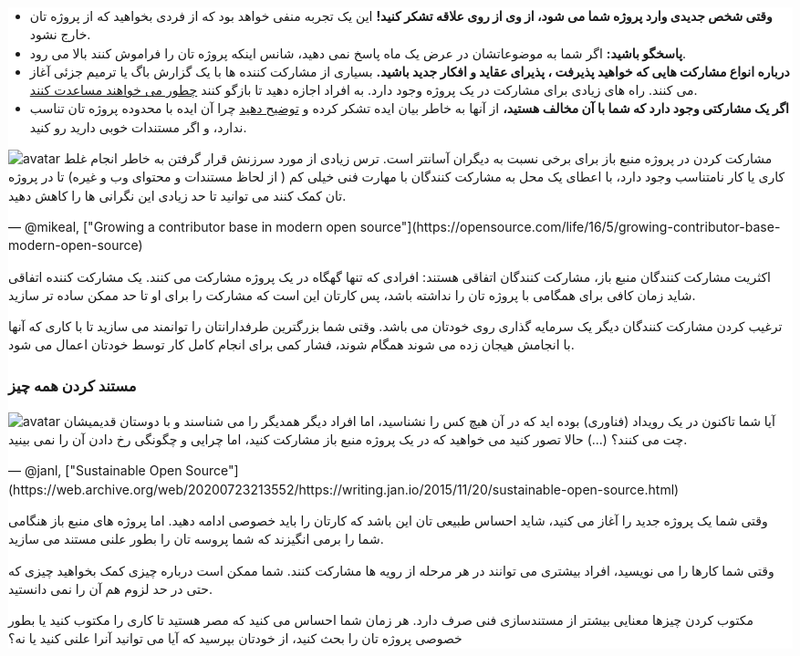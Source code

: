 * **وقتی شخص جدیدی وارد پروژه شما می شود، از وی از روی علاقه تشکر کنید!** این یک تجربه منفی خواهد بود که از فردی بخواهید که از پروژه تان خارج نشود.
* **پاسخگو باشید:** اگر شما به موضوعاتشان در عرض یک ماه پاسخ نمی دهید، شانس اینکه پروژه تان را فراموش کنند بالا می رود.
* **درباره انواع مشارکت هایی که خواهید پذیرفت ، پذیرای عقاید و افکار جدید باشید.** بسیاری از مشارکت کننده ها با یک گزارش باگ یا ترمیم جزئی آغاز می کنند. راه های زیادی برای مشارکت در یک پروژه وجود دارد. به افراد اجازه دهید تا بازگو کنند [چطور می خواهند مساعدت کنند](../how-to-contribute/#what-it-means-to-contribute).
* **اگر یک مشارکتی وجود دارد که شما با آن مخالف هستید،** از آنها به خاطر بیان ایده تشکر کرده و [توضیح دهید](../best-practices/#learning-to-say-no) چرا آن ایده با محدوده پروژه تان تناسب ندارد، و اگر مستندات خوبی دارید رو کنید.

<aside markdown="1" class="pquote">
  <img src="https://avatars.githubusercontent.com/mikeal?s=180" class="pquote-avatar" alt="avatar">
  مشارکت کردن در پروژه منبع باز برای برخی نسبت به دیگران آسانتر است. ترس زیادی از مورد سرزنش قرار گرفتن به خاطر انجام غلط کاری یا کار نامتناسب وجود دارد، با اعطای یک محل به مشارکت کنندگان با مهارت فنی خیلی کم ( از لحاظ مستندات و محتوای وب و غیره) تا در پروژه تان کمک کنند می توانید تا حد زیادی این نگرانی ها را کاهش دهید.
  <p markdown="1" class="pquote-credit">
— @mikeal, ["Growing a contributor base in modern open source"](https://opensource.com/life/16/5/growing-contributor-base-modern-open-source)
  </p>
</aside>

اکثریت مشارکت کنندگان منبع باز، مشارکت کنندگان اتفاقی هستند: افرادی که تنها گهگاه در یک پروژه مشارکت می کنند. یک مشارکت کننده اتفاقی شاید زمان کافی برای همگامی با پروژه تان را نداشته باشد، پس کارتان این است که مشارکت را برای او تا حد ممکن ساده تر سازید.

ترغیب کردن مشارکت کنندگان دیگر یک سرمایه گذاری روی خودتان می باشد. وقتی شما بزرگترین طرفدارانتان را توانمند می سازید تا با کاری که آنها با انجامش هیجان زده می شوند همگام شوند، فشار کمی برای انجام کامل کار توسط خودتان اعمال می شود.

### مستند کردن همه چیز

<aside markdown="1" class="pquote">
  <img src="https://avatars.githubusercontent.com/janl?s=180" class="pquote-avatar" alt="avatar">
  آیا شما تاکنون در یک رویداد (فناوری) بوده اید که در آن  هیچ کس را نشناسید، اما افراد دیگر همدیگر را می شناسند و با دوستان قدیمیشان چت می کنند؟ (...) حالا  تصور کنید می خواهید که در یک پروژه منبع باز مشارکت کنید، اما چرایی و چگونگی رخ دادن آن را نمی بینید.
  <p markdown="1" class="pquote-credit">
— @janl, ["Sustainable Open Source"](https://web.archive.org/web/20200723213552/https://writing.jan.io/2015/11/20/sustainable-open-source.html)
  </p>
</aside>

وقتی شما یک پروژه جدید را آغاز می کنید، شاید احساس طبیعی تان این باشد که کارتان را باید خصوصی ادامه دهید. اما پروژه های منبع باز هنگامی شما را برمی انگیزند که شما پروسه تان را بطور علنی مستند می سازید.

وقتی شما کارها را می نویسید، افراد بیشتری می توانند در هر مرحله از رویه ها مشارکت کنند. شما ممکن است درباره چیزی کمک بخواهید چیزی که حتی در حد لزوم هم آن را نمی دانستید.

مکتوب کردن چیزها معنایی بیشتر از مستندسازی فنی صرف دارد. هر زمان شما احساس می کنید که مصر هستید تا کاری را مکتوب کنید یا بطور خصوصی پروژه تان را بحث کنید، از خودتان بپرسید که آیا می توانید آنرا علنی کنید یا نه؟

